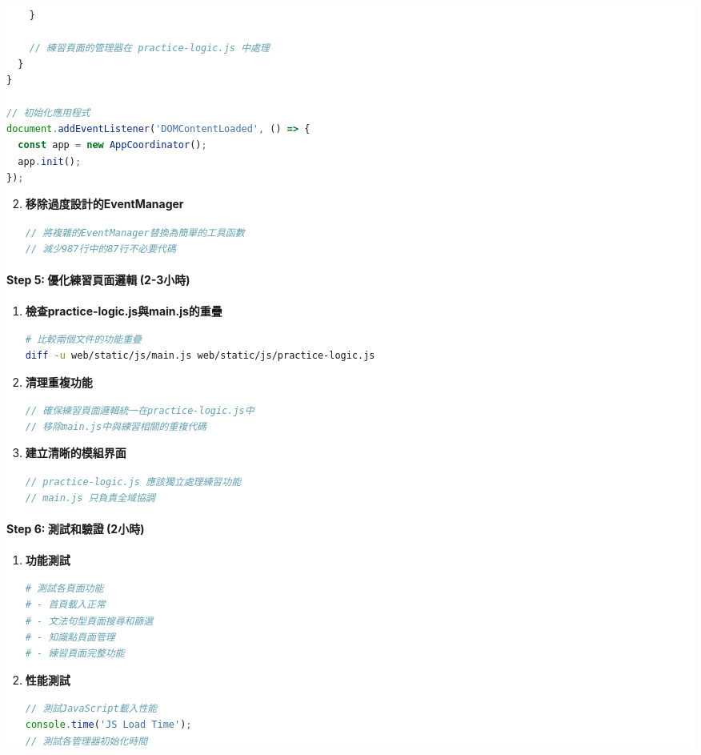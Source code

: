    ```javascript
       }
       
       // 練習頁面的管理器在 practice-logic.js 中處理
     }
   }
   
   // 初始化應用程式
   document.addEventListener('DOMContentLoaded', () => {
     const app = new AppCoordinator();
     app.init();
   });
   ```

2. **移除過度設計的EventManager**
   ```javascript
   // 將複雜的EventManager替換為簡單的工具函數
   // 減少987行中的87行不必要代碼
   ```

#### Step 5: 優化練習頁面邏輯 (2-3小時)

1. **檢查practice-logic.js與main.js的重疊**
   ```bash
   # 比較兩個文件的功能重疊
   diff -u web/static/js/main.js web/static/js/practice-logic.js
   ```

2. **清理重複功能**
   ```javascript
   // 確保練習頁面邏輯統一在practice-logic.js中
   // 移除main.js中與練習相關的重複代碼
   ```

3. **建立清晰的模組界面**
   ```javascript
   // practice-logic.js 應該獨立處理練習功能
   // main.js 只負責全域協調
   ```

#### Step 6: 測試和驗證 (2小時)

1. **功能測試**
   ```bash
   # 測試各頁面功能
   # - 首頁載入正常
   # - 文法句型頁面搜尋和篩選
   # - 知識點頁面管理
   # - 練習頁面完整功能
   ```

2. **性能測試**
   ```javascript
   // 測試JavaScript載入性能
   console.time('JS Load Time');
   // 測試各管理器初始化時間
   ```
